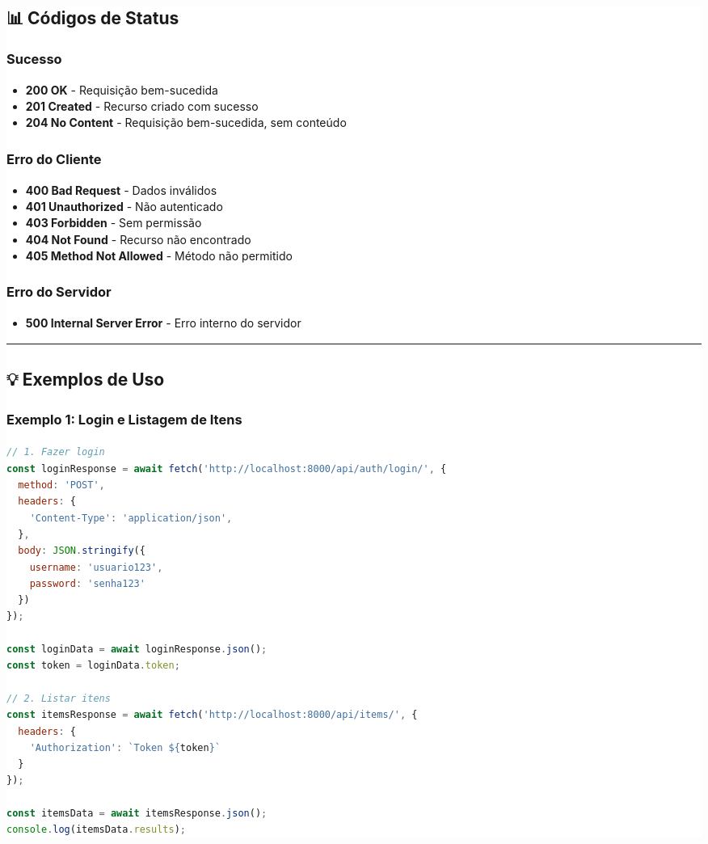 
## 📊 Códigos de Status

### Sucesso
- **200 OK** - Requisição bem-sucedida
- **201 Created** - Recurso criado com sucesso
- **204 No Content** - Requisição bem-sucedida, sem conteúdo

### Erro do Cliente
- **400 Bad Request** - Dados inválidos
- **401 Unauthorized** - Não autenticado
- **403 Forbidden** - Sem permissão
- **404 Not Found** - Recurso não encontrado
- **405 Method Not Allowed** - Método não permitido

### Erro do Servidor
- **500 Internal Server Error** - Erro interno do servidor

---

## 💡 Exemplos de Uso

### Exemplo 1: Login e Listagem de Itens

```javascript
// 1. Fazer login
const loginResponse = await fetch('http://localhost:8000/api/auth/login/', {
  method: 'POST',
  headers: {
    'Content-Type': 'application/json',
  },
  body: JSON.stringify({
    username: 'usuario123',
    password: 'senha123'
  })
});

const loginData = await loginResponse.json();
const token = loginData.token;

// 2. Listar itens
const itemsResponse = await fetch('http://localhost:8000/api/items/', {
  headers: {
    'Authorization': `Token ${token}`
  }
});

const itemsData = await itemsResponse.json();
console.log(itemsData.results);
```
